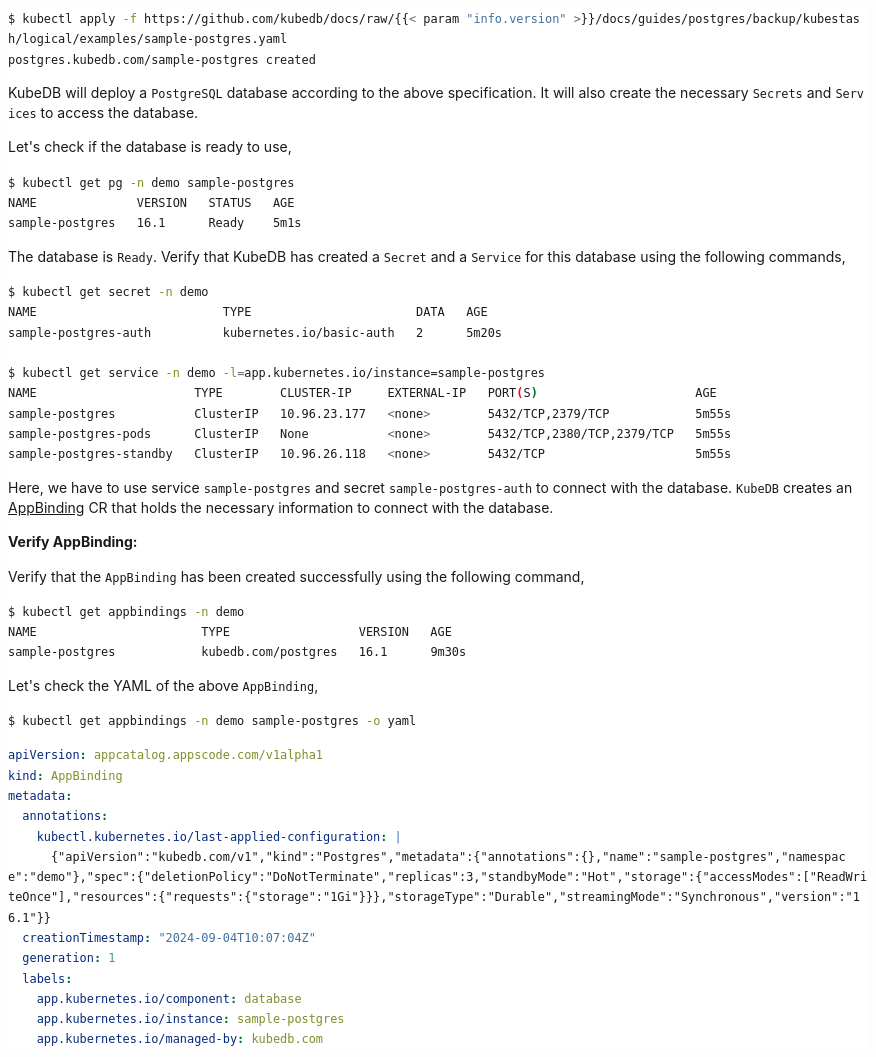 ```bash
$ kubectl apply -f https://github.com/kubedb/docs/raw/{{< param "info.version" >}}/docs/guides/postgres/backup/kubestash/logical/examples/sample-postgres.yaml
postgres.kubedb.com/sample-postgres created
```

KubeDB will deploy a `PostgreSQL` database according to the above specification. It will also create the necessary `Secrets` and `Services` to access the database.

Let's check if the database is ready to use,

```bash
$ kubectl get pg -n demo sample-postgres
NAME              VERSION   STATUS   AGE
sample-postgres   16.1      Ready    5m1s
```

The database is `Ready`. Verify that KubeDB has created a `Secret` and a `Service` for this database using the following commands,

```bash
$ kubectl get secret -n demo 
NAME                          TYPE                       DATA   AGE
sample-postgres-auth          kubernetes.io/basic-auth   2      5m20s

$ kubectl get service -n demo -l=app.kubernetes.io/instance=sample-postgres
NAME                      TYPE        CLUSTER-IP     EXTERNAL-IP   PORT(S)                      AGE
sample-postgres           ClusterIP   10.96.23.177   <none>        5432/TCP,2379/TCP            5m55s
sample-postgres-pods      ClusterIP   None           <none>        5432/TCP,2380/TCP,2379/TCP   5m55s
sample-postgres-standby   ClusterIP   10.96.26.118   <none>        5432/TCP                     5m55s
```

Here, we have to use service `sample-postgres` and secret `sample-postgres-auth` to connect with the database. `KubeDB` creates an [AppBinding](/docs/v2025.8.31/guides/postgres/concepts/appbinding) CR that holds the necessary information to connect with the database.


**Verify AppBinding:**

Verify that the `AppBinding` has been created successfully using the following command,

```bash
$ kubectl get appbindings -n demo
NAME                       TYPE                  VERSION   AGE
sample-postgres            kubedb.com/postgres   16.1      9m30s
```

Let's check the YAML of the above `AppBinding`,

```bash
$ kubectl get appbindings -n demo sample-postgres -o yaml
```

```yaml
apiVersion: appcatalog.appscode.com/v1alpha1
kind: AppBinding
metadata:
  annotations:
    kubectl.kubernetes.io/last-applied-configuration: |
      {"apiVersion":"kubedb.com/v1","kind":"Postgres","metadata":{"annotations":{},"name":"sample-postgres","namespace":"demo"},"spec":{"deletionPolicy":"DoNotTerminate","replicas":3,"standbyMode":"Hot","storage":{"accessModes":["ReadWriteOnce"],"resources":{"requests":{"storage":"1Gi"}}},"storageType":"Durable","streamingMode":"Synchronous","version":"16.1"}}
  creationTimestamp: "2024-09-04T10:07:04Z"
  generation: 1
  labels:
    app.kubernetes.io/component: database
    app.kubernetes.io/instance: sample-postgres
    app.kubernetes.io/managed-by: kubedb.com
```